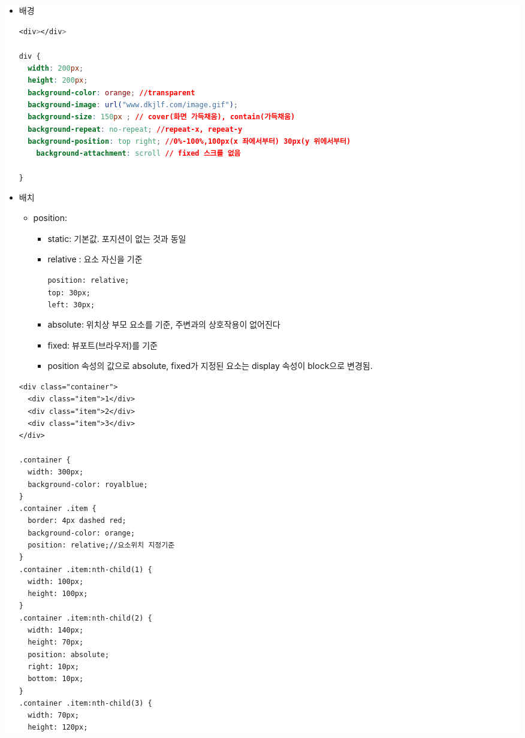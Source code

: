 - 배경

  ```css
  <div></div>
  
  div {
  	width: 200px;
  	height: 200px;
  	background-color: orange; //transparent
  	background-image: url("www.dkjlf.com/image.gif");
  	background-size: 150px ; // cover(화면 가득채움), contain(가득채움)
  	background-repeat: no-repeat; //repeat-x, repeat-y
  	background-position: top right; //0%-100%,100px(x 좌에서부터) 30px(y 위에서부터)
      background-attachment: scroll // fixed 스크롤 없음
  	
  }
  ```

- 배치

  - position: 

    - static: 기본값. 포지션이 없는 것과 동일

    - relative : 요소 자신을 기준

      ```
      position: relative;
      top: 30px;
      left: 30px;
      ```

      

    - absolute: 위치상 부모 요소를 기준, 주변과의 상호작용이 없어진다  

    - fixed: 뷰포트(브라우저)를 기준

    - position 속성의 값으로 absolute, fixed가 지정된 요소는 display 속성이 block으로 변경됨.

  ```
  <div class="container">
  	<div class="item">1</div>
  	<div class="item">2</div>
  	<div class="item">3</div>
  </div>
  
  .container {
  	width: 300px;
  	background-color: royalblue;
  }
  .container .item {
  	border: 4px dashed red;
  	background-color: orange;
  	position: relative;//요소위치 지정기준 
  }
  .container .item:nth-child(1) {
  	width: 100px;
  	height: 100px;
  }
  .container .item:nth-child(2) {
  	width: 140px;
  	height: 70px;
  	position: absolute;
  	right: 10px;
  	bottom: 10px;
  }
  .container .item:nth-child(3) {
  	width: 70px;
  	height: 120px;
  ```